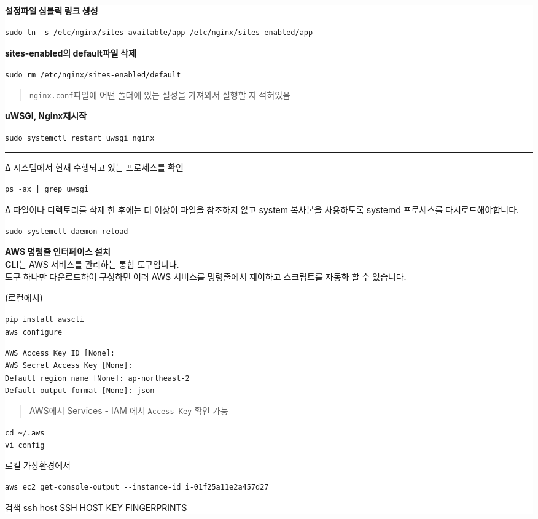 **설정파일 심볼릭 링크 생성**

```
sudo ln -s /etc/nginx/sites-available/app /etc/nginx/sites-enabled/app
```

**sites-enabled의 default파일 삭제**

```
sudo rm /etc/nginx/sites-enabled/default
```
> `nginx.conf`파일에 어떤 폴더에 있는 설정을 가져와서 실행할 지 적혀있음

**uWSGI, Nginx재시작**

```
sudo systemctl restart uwsgi nginx
```

---
∆ 시스템에서 현재 수행되고 있는 프로세스를 확인
```
ps -ax | grep uwsgi
```


∆ 파일이나 디렉토리를 삭제 한 후에는 더 이상이 파일을 참조하지 않고 system 복사본을 사용하도록 systemd 프로세스를 다시로드해야합니다. 

```
sudo systemctl daemon-reload
```

**AWS 명령줄 인터페이스 설치**  
**CLI**는 AWS 서비스를 관리하는 통합 도구입니다.  
도구 하나만 다운로드하여 구성하면 여러 AWS 서비스를 명령줄에서 제어하고 스크립트를 자동화 할 수 있습니다.

(로컬에서)

```
pip install awscli
aws configure
```

```
AWS Access Key ID [None]: 
AWS Secret Access Key [None]: 
Default region name [None]: ap-northeast-2
Default output format [None]: json
```
> AWS에서 Services - IAM 에서 `Access Key` 확인 가능

```
cd ~/.aws
vi config
```

로컬 가상환경에서
```
aws ec2 get-console-output --instance-id i-01f25a11e2a457d27
```
검색 ssh host SSH HOST KEY FINGERPRINTS
